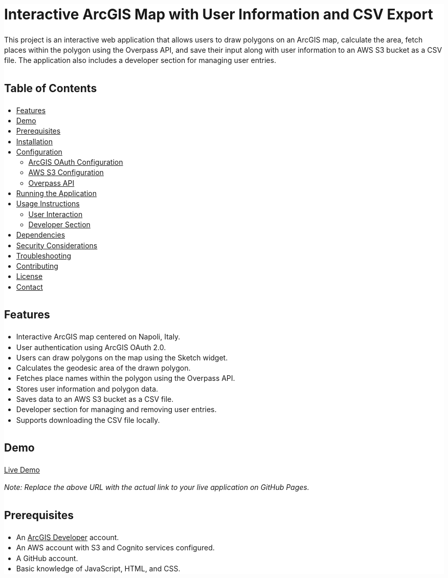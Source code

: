 # Interactive ArcGIS Map with User Information and CSV Export

This project is an interactive web application that allows users to draw polygons on an ArcGIS map, calculate the area, fetch places within the polygon using the Overpass API, and save their input along with user information to an AWS S3 bucket as a CSV file. The application also includes a developer section for managing user entries.

## Table of Contents

- [Features](#features)
- [Demo](#demo)
- [Prerequisites](#prerequisites)
- [Installation](#installation)
- [Configuration](#configuration)
  - [ArcGIS OAuth Configuration](#arcgis-oauth-configuration)
  - [AWS S3 Configuration](#aws-s3-configuration)
  - [Overpass API](#overpass-api)
- [Running the Application](#running-the-application)
- [Usage Instructions](#usage-instructions)
  - [User Interaction](#user-interaction)
  - [Developer Section](#developer-section)
- [Dependencies](#dependencies)
- [Security Considerations](#security-considerations)
- [Troubleshooting](#troubleshooting)
- [Contributing](#contributing)
- [License](#license)
- [Contact](#contact)

## Features

- Interactive ArcGIS map centered on Napoli, Italy.
- User authentication using ArcGIS OAuth 2.0.
- Users can draw polygons on the map using the Sketch widget.
- Calculates the geodesic area of the drawn polygon.
- Fetches place names within the polygon using the Overpass API.
- Stores user information and polygon data.
- Saves data to an AWS S3 bucket as a CSV file.
- Developer section for managing and removing user entries.
- Supports downloading the CSV file locally.

## Demo

[Live Demo](https://alvirownok.github.io/your-repo-name/)

*Note: Replace the above URL with the actual link to your live application on GitHub Pages.*

## Prerequisites

- An [ArcGIS Developer](https://developers.arcgis.com/sign-up/) account.
- An AWS account with S3 and Cognito services configured.
- A GitHub account.
- Basic knowledge of JavaScript, HTML, and CSS.
